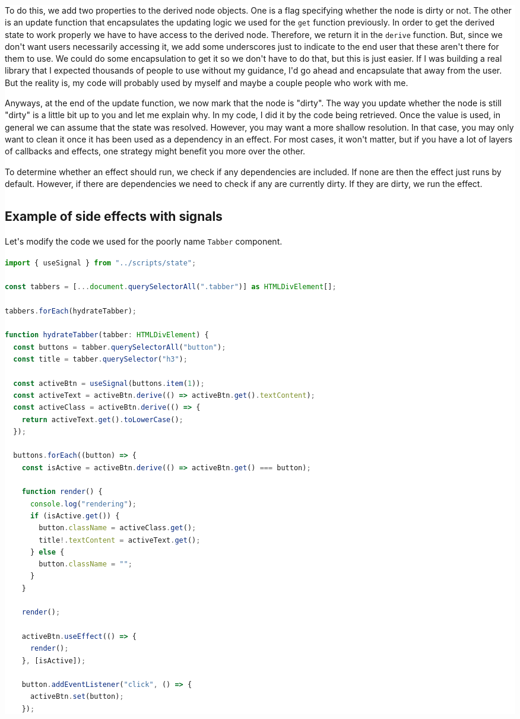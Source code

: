 To do this, we add two properties to the derived node objects. One is a flag specifying whether the node is dirty or not. The other is an update function that encapsulates the updating logic we used for the `get` function previously. In order to get the derived state to work properly we have to have access to the derived node. Therefore, we return it in the `derive` function. But, since we don't want users necessarily accessing it, we add some underscores just to indicate to the end user that these aren't there for them to use. We could do some encapsulation to get it so we don't have to do that, but this is just easier. If I was building a real library that I expected thousands of people to use without my guidance, I'd go ahead and encapsulate that away from the user. But the reality is, my code will probably used by myself and maybe a couple people who work with me.

Anyways, at the end of the update function, we now mark that the node is "dirty". The way you update whether the node is still "dirty" is a little bit up to you and let me explain why. In my code, I did it by the code being retrieved. Once the value is used, in general we can assume that the state was resolved. However, you may want a more shallow resolution. In that case, you may only want to clean it once it has been used as a dependency in an effect. For most cases, it won't matter, but if you have a lot of layers of callbacks and effects, one strategy might benefit you more over the other.

To determine whether an effect should run, we check if any dependencies are included. If none are then the effect just runs by default. However, if there are dependencies we need to check if any are currently dirty. If they are dirty, we run the effect.

## Example of side effects with signals

Let's modify the code we used for the poorly name `Tabber` component.

```ts
import { useSignal } from "../scripts/state";

const tabbers = [...document.querySelectorAll(".tabber")] as HTMLDivElement[];

tabbers.forEach(hydrateTabber);

function hydrateTabber(tabber: HTMLDivElement) {
  const buttons = tabber.querySelectorAll("button");
  const title = tabber.querySelector("h3");

  const activeBtn = useSignal(buttons.item(1));
  const activeText = activeBtn.derive(() => activeBtn.get().textContent);
  const activeClass = activeBtn.derive(() => {
    return activeText.get().toLowerCase();
  });

  buttons.forEach((button) => {
    const isActive = activeBtn.derive(() => activeBtn.get() === button);

    function render() {
      console.log("rendering");
      if (isActive.get()) {
        button.className = activeClass.get();
        title!.textContent = activeText.get();
      } else {
        button.className = "";
      }
    }

    render();

    activeBtn.useEffect(() => {
      render();
    }, [isActive]);

    button.addEventListener("click", () => {
      activeBtn.set(button);
    });
```